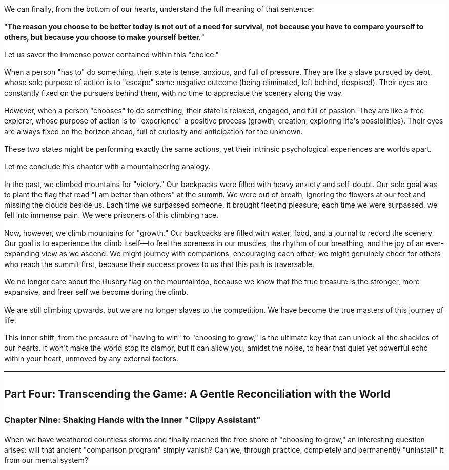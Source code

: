We can finally, from the bottom of our hearts, understand the full meaning of that sentence:

"**The reason you choose to be better today is not out of a need for survival, not because you have to compare yourself to others, but because you choose to make yourself better.**"

Let us savor the immense power contained within this "choice."

When a person "has to" do something, their state is tense, anxious, and full of pressure. They are like a slave pursued by debt, whose sole purpose of action is to "escape" some negative outcome (being eliminated, left behind, despised). Their eyes are constantly fixed on the pursuers behind them, with no time to appreciate the scenery along the way.

However, when a person "chooses" to do something, their state is relaxed, engaged, and full of passion. They are like a free explorer, whose purpose of action is to "experience" a positive process (growth, creation, exploring life's possibilities). Their eyes are always fixed on the horizon ahead, full of curiosity and anticipation for the unknown.

These two states might be performing exactly the same actions, yet their intrinsic psychological experiences are worlds apart.

Let me conclude this chapter with a mountaineering analogy.

In the past, we climbed mountains for "victory." Our backpacks were filled with heavy anxiety and self-doubt. Our sole goal was to plant the flag that read "I am better than others" at the summit. We were out of breath, ignoring the flowers at our feet and missing the clouds beside us. Each time we surpassed someone, it brought fleeting pleasure; each time we were surpassed, we fell into immense pain. We were prisoners of this climbing race.

Now, however, we climb mountains for "growth." Our backpacks are filled with water, food, and a journal to record the scenery. Our goal is to experience the climb itself—to feel the soreness in our muscles, the rhythm of our breathing, and the joy of an ever-expanding view as we ascend. We might journey with companions, encouraging each other; we might genuinely cheer for others who reach the summit first, because their success proves to us that this path is traversable.

We no longer care about the illusory flag on the mountaintop, because we know that the true treasure is the stronger, more expansive, and freer self we become during the climb.

We are still climbing upwards, but we are no longer slaves to the competition. We have become the true masters of this journey of life.

This inner shift, from the pressure of "having to win" to "choosing to grow," is the ultimate key that can unlock all the shackles of our hearts. It won't make the world stop its clamor, but it can allow you, amidst the noise, to hear that quiet yet powerful echo within your heart, unmoved by any external factors.

---

## **Part Four: Transcending the Game: A Gentle Reconciliation with the World**

### **Chapter Nine: Shaking Hands with the Inner "Clippy Assistant"**

When we have weathered countless storms and finally reached the free shore of "choosing to grow," an interesting question arises: will that ancient "comparison program" simply vanish? Can we, through practice, completely and permanently "uninstall" it from our mental system?
